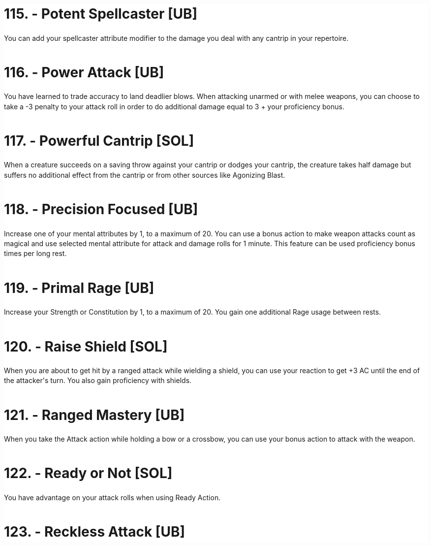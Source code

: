# 115. - Potent Spellcaster [UB]

You can add your spellcaster attribute modifier to the damage you deal with any cantrip in your repertoire.

# 116. - Power Attack [UB]

You have learned to trade accuracy to land deadlier blows. When attacking unarmed or with melee weapons, you can choose to take a -3 penalty to your attack roll in order to do additional damage equal to 3 + your proficiency bonus.

# 117. - Powerful Cantrip [SOL]

When a creature succeeds on a saving throw against your cantrip or dodges your cantrip, the creature takes half damage but suffers no additional effect from the cantrip or from other sources like Agonizing Blast.

# 118. - Precision Focused [UB]

Increase one of your mental attributes by 1, to a maximum of 20.
You can use a bonus action to make weapon attacks count as magical and use selected mental attribute for attack and damage rolls for 1 minute. This feature can be used proficiency bonus times per long rest.

# 119. - Primal Rage [UB]

Increase your Strength or Constitution by 1, to a maximum of 20. You gain one additional Rage usage between rests.

# 120. - Raise Shield [SOL]

When you are about to get hit by a ranged attack while wielding a shield, you can use your reaction to get +3 AC until the end of the attacker's turn. You also gain proficiency with shields.

# 121. - Ranged Mastery [UB]

When you take the Attack action while holding a bow or a crossbow, you can use your bonus action to attack with the weapon.

# 122. - Ready or Not [SOL]

You have advantage on your attack rolls when using Ready Action.

# 123. - Reckless Attack [UB]
